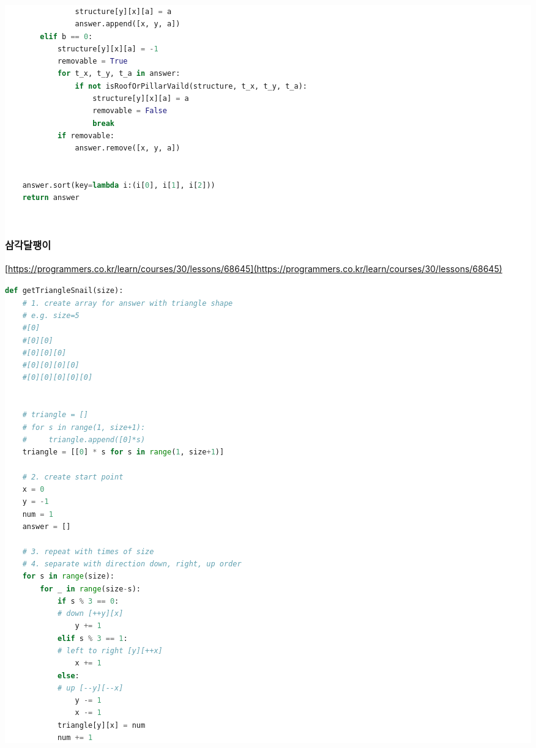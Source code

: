 ```python
                structure[y][x][a] = a
                answer.append([x, y, a])
        elif b == 0:
            structure[y][x][a] = -1
            removable = True
            for t_x, t_y, t_a in answer:
                if not isRoofOrPillarVaild(structure, t_x, t_y, t_a):
                    structure[y][x][a] = a
                    removable = False
                    break
            if removable:
                answer.remove([x, y, a])


    answer.sort(key=lambda i:(i[0], i[1], i[2]))
    return answer
```

</br>

### 삼각달팽이

[https://programmers.co.kr/learn/courses/30/lessons/68645](https://programmers.co.kr/learn/courses/30/lessons/68645)

```python
def getTriangleSnail(size):
    # 1. create array for answer with triangle shape
    # e.g. size=5
    #[0]
    #[0][0]
    #[0][0][0]
    #[0][0][0][0]
    #[0][0][0][0][0]


    # triangle = []
    # for s in range(1, size+1):
    #     triangle.append([0]*s)
    triangle = [[0] * s for s in range(1, size+1)]

    # 2. create start point
    x = 0
    y = -1
    num = 1
    answer = []

    # 3. repeat with times of size
    # 4. separate with direction down, right, up order
    for s in range(size):
        for _ in range(size-s):
            if s % 3 == 0:
            # down [++y][x]
                y += 1
            elif s % 3 == 1:
            # left to right [y][++x]
                x += 1
            else:
            # up [--y][--x]
                y -= 1
                x -= 1
            triangle[y][x] = num
            num += 1

```